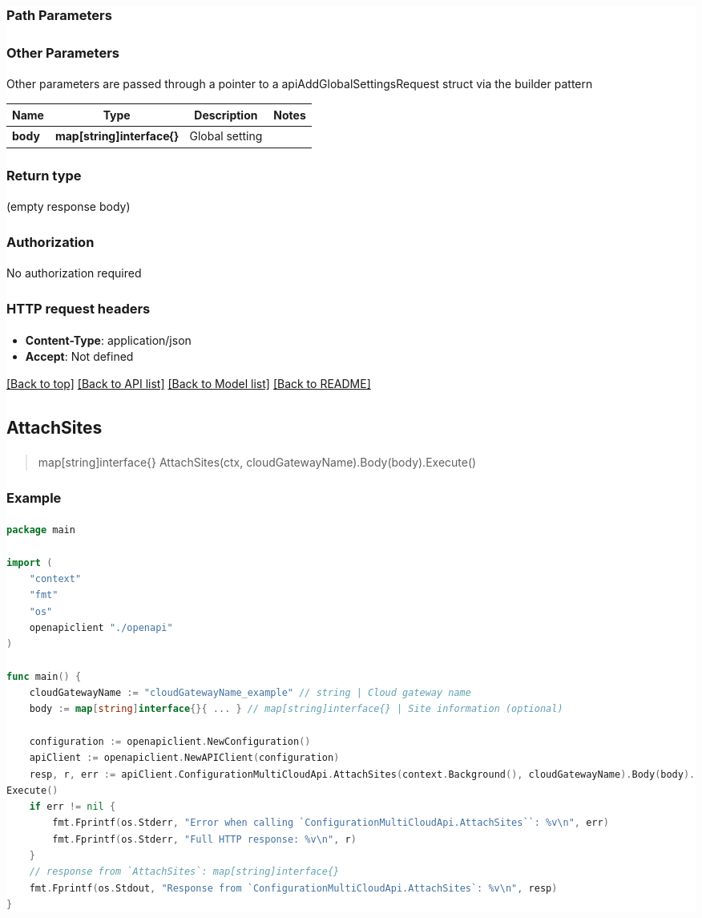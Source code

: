### Path Parameters



### Other Parameters

Other parameters are passed through a pointer to a apiAddGlobalSettingsRequest struct via the builder pattern


Name | Type | Description  | Notes
------------- | ------------- | ------------- | -------------
 **body** | **map[string]interface{}** | Global setting | 

### Return type

 (empty response body)

### Authorization

No authorization required

### HTTP request headers

- **Content-Type**: application/json
- **Accept**: Not defined

[[Back to top]](#) [[Back to API list]](../README.md#documentation-for-api-endpoints)
[[Back to Model list]](../README.md#documentation-for-models)
[[Back to README]](../README.md)


## AttachSites

> map[string]interface{} AttachSites(ctx, cloudGatewayName).Body(body).Execute()





### Example

```go
package main

import (
    "context"
    "fmt"
    "os"
    openapiclient "./openapi"
)

func main() {
    cloudGatewayName := "cloudGatewayName_example" // string | Cloud gateway name
    body := map[string]interface{}{ ... } // map[string]interface{} | Site information (optional)

    configuration := openapiclient.NewConfiguration()
    apiClient := openapiclient.NewAPIClient(configuration)
    resp, r, err := apiClient.ConfigurationMultiCloudApi.AttachSites(context.Background(), cloudGatewayName).Body(body).Execute()
    if err != nil {
        fmt.Fprintf(os.Stderr, "Error when calling `ConfigurationMultiCloudApi.AttachSites``: %v\n", err)
        fmt.Fprintf(os.Stderr, "Full HTTP response: %v\n", r)
    }
    // response from `AttachSites`: map[string]interface{}
    fmt.Fprintf(os.Stdout, "Response from `ConfigurationMultiCloudApi.AttachSites`: %v\n", resp)
}
```